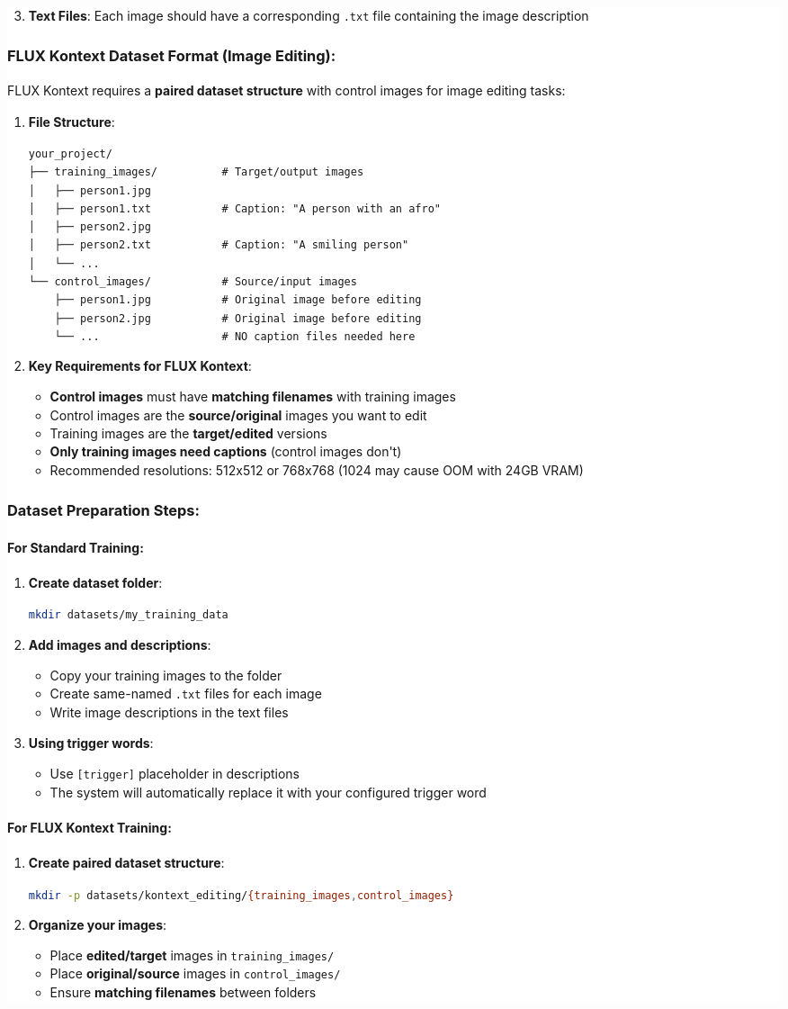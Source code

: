 3. **Text Files**: Each image should have a corresponding `.txt` file containing the image description

### FLUX Kontext Dataset Format (Image Editing):

FLUX Kontext requires a **paired dataset structure** with control images for image editing tasks:

1. **File Structure**:
   ```
   your_project/
   ├── training_images/          # Target/output images
   │   ├── person1.jpg
   │   ├── person1.txt           # Caption: "A person with an afro"
   │   ├── person2.jpg
   │   ├── person2.txt           # Caption: "A smiling person"
   │   └── ...
   └── control_images/           # Source/input images
       ├── person1.jpg           # Original image before editing
       ├── person2.jpg           # Original image before editing
       └── ...                   # NO caption files needed here
   ```

2. **Key Requirements for FLUX Kontext**:
   - **Control images** must have **matching filenames** with training images
   - Control images are the **source/original** images you want to edit
   - Training images are the **target/edited** versions
   - **Only training images need captions** (control images don't)
   - Recommended resolutions: 512x512 or 768x768 (1024 may cause OOM with 24GB VRAM)

### Dataset Preparation Steps:

#### For Standard Training:

1. **Create dataset folder**:
   ```bash
   mkdir datasets/my_training_data
   ```

2. **Add images and descriptions**:
   - Copy your training images to the folder
   - Create same-named `.txt` files for each image
   - Write image descriptions in the text files

3. **Using trigger words**:
   - Use `[trigger]` placeholder in descriptions
   - The system will automatically replace it with your configured trigger word

#### For FLUX Kontext Training:

1. **Create paired dataset structure**:
   ```bash
   mkdir -p datasets/kontext_editing/{training_images,control_images}
   ```

2. **Organize your images**:
   - Place **edited/target** images in `training_images/`
   - Place **original/source** images in `control_images/`
   - Ensure **matching filenames** between folders
